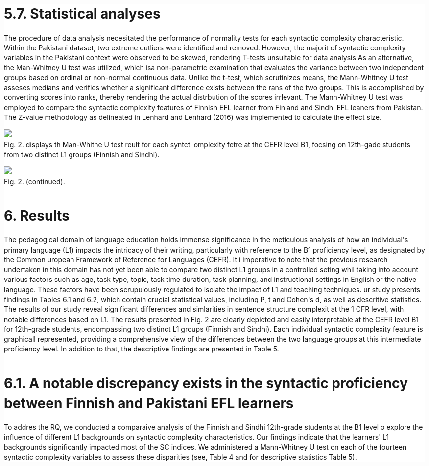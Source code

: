 # 5.7. Statistical analyses

The procedure of data analysis necesitated the performance of normality tests for each syntactic complexity characteristic. Within the Pakistani dataset, two extreme outliers were identified and removed. However, the majorit of syntactic complexity variables in the Pakistani context were observed to be skewed, rendering T-tests unsuitable for data analysis As an alternative, the Man-Whitney U test was utilized, which isa non-parametric examination that evaluates the variance between two independent groups based on ordinal or non-normal continuous data. Unlike the t-test, which scrutinizes means, the Mann-Whitney U test asseses medians and verifies whether a significant difference exists between the rans of the two groups. This is accomplished by converting scores into ranks, thereby rendering the actual distrbution of the scores irrlevant. The Mann-Whitney U test was employed to compare the syntactic complexity features of Finnish EFL learner from Finland and Sindhi EFL leaners from Pakistan. The Z-value methodology as delineated in Lenhard and Lenhard (2016) was implemented to calculate the effect size.

![](img/c17fd2ddd9ef415a6dd3466e2a4a7164fc17b1ed77da30be0c36cf0d9d455b28.jpg)  
Fig. 2. displays th Man-Whitne U test reult for each syntcti omplexity fetre at the CEFR level B1, focsing on 12th-gade students from two distinct L1 groups (Finnish and Sindhi).

![](img/139f88ac9e09615ee580c72528db7b00201b171ec82a5b93fdc850018baf398a.jpg)  
Fig. 2. (continued).

# 6. Results

The pedagogical domain of language education holds immense significance in the meticulous analysis of how an individual's primary language (L1) impacts the intricacy of their writing, particularly with reference to the B1 proficiency level, as designated by the Common uropean Framework of Reference for Languages (CEFR). It i imperative to note that the previous research undertaken in this domain has not yet been able to compare two distinct L1 groups in a controlled seting whil taking into account various factors such as age, task type, topic, task time duration, task planning, and instructional settings in English or the native language. These factors have been scrupulously regulated to isolate the impact of L1 and teaching techniques. ur study presents findings in Tables 6.1 and 6.2, which contain crucial statistical values, including P, t and Cohen's d, as well as descritive statistics. The results of our study reveal significant differences and simlarities in sentence structure complexit at the 1 CFR level, with notable differences based on L1. The results presented in Fig. 2 are clearly depicted and easily interpretable at the CEFR level B1 for 12th-grade students, encompassing two distinct L1 groups (Finnish and Sindhi). Each individual syntactic complexity feature is graphicall represented, providing a comprehensive view of the differences between the two language groups at this intermediate proficiency level. In addition to that, the descriptive findings are presented in Table 5.

# 6.1. A notable discrepancy exists in the syntactic proficiency between Finnish and Pakistani EFL learners

To addres the RQ, we conducted a comparaive analysis of the Finnish and Sindhi 12th-grade students at the B1 level o explore the influence of different L1 backgrounds on syntactic complexity characteristics. Our findings indicate that the learners' L1 backgrounds significantly impacted most of the SC indices. We administered a Mann-Whitney U test on each of the fourteen syntactic complexity variables to assess these disparities (see, Table 4 and for descriptive statistics Table 5).
